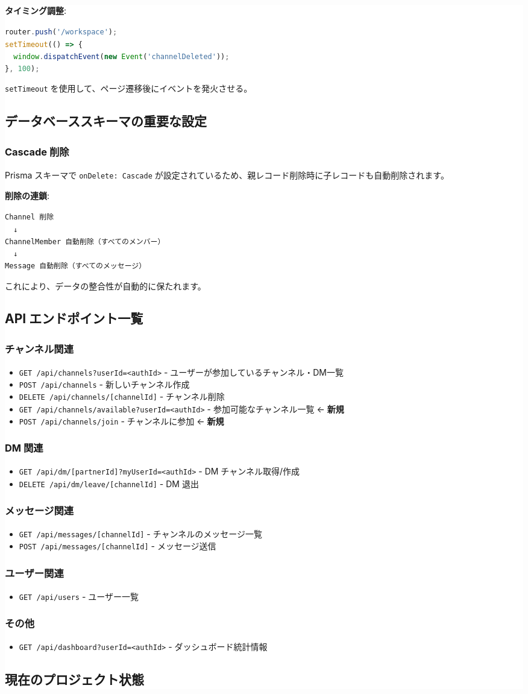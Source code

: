 **タイミング調整**:
```typescript
router.push('/workspace');
setTimeout(() => {
  window.dispatchEvent(new Event('channelDeleted'));
}, 100);
```
`setTimeout` を使用して、ページ遷移後にイベントを発火させる。

## データベーススキーマの重要な設定

### Cascade 削除

Prisma スキーマで `onDelete: Cascade` が設定されているため、親レコード削除時に子レコードも自動削除されます。

**削除の連鎖**:
```
Channel 削除
  ↓
ChannelMember 自動削除（すべてのメンバー）
  ↓
Message 自動削除（すべてのメッセージ）
```

これにより、データの整合性が自動的に保たれます。

## API エンドポイント一覧

### チャンネル関連
- `GET /api/channels?userId=<authId>` - ユーザーが参加しているチャンネル・DM一覧
- `POST /api/channels` - 新しいチャンネル作成
- `DELETE /api/channels/[channelId]` - チャンネル削除
- `GET /api/channels/available?userId=<authId>` - 参加可能なチャンネル一覧 ← **新規**
- `POST /api/channels/join` - チャンネルに参加 ← **新規**

### DM 関連
- `GET /api/dm/[partnerId]?myUserId=<authId>` - DM チャンネル取得/作成
- `DELETE /api/dm/leave/[channelId]` - DM 退出

### メッセージ関連
- `GET /api/messages/[channelId]` - チャンネルのメッセージ一覧
- `POST /api/messages/[channelId]` - メッセージ送信

### ユーザー関連
- `GET /api/users` - ユーザー一覧

### その他
- `GET /api/dashboard?userId=<authId>` - ダッシュボード統計情報

## 現在のプロジェクト状態
